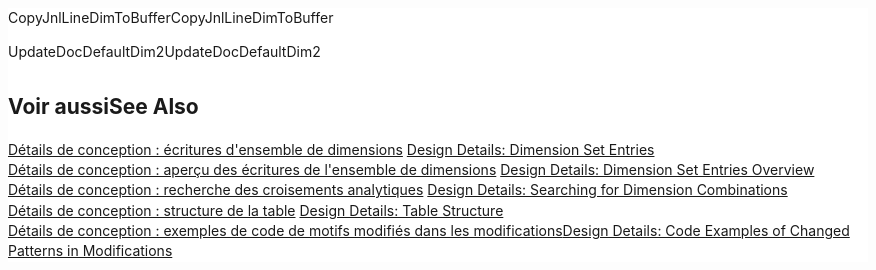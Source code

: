  <span data-ttu-id="b94a3-205">CopyJnlLineDimToBuffer</span><span class="sxs-lookup"><span data-stu-id="b94a3-205">CopyJnlLineDimToBuffer</span></span>  

 <span data-ttu-id="b94a3-206">UpdateDocDefaultDim2</span><span class="sxs-lookup"><span data-stu-id="b94a3-206">UpdateDocDefaultDim2</span></span>  

## <a name="see-also"></a><span data-ttu-id="b94a3-207">Voir aussi</span><span class="sxs-lookup"><span data-stu-id="b94a3-207">See Also</span></span>
 <span data-ttu-id="b94a3-208">[Détails de conception : écritures d'ensemble de dimensions](design-details-dimension-set-entries.md) </span><span class="sxs-lookup"><span data-stu-id="b94a3-208">[Design Details: Dimension Set Entries](design-details-dimension-set-entries.md) </span></span>  
 <span data-ttu-id="b94a3-209">[Détails de conception : aperçu des écritures de l'ensemble de dimensions](design-details-dimension-set-entries-overview.md) </span><span class="sxs-lookup"><span data-stu-id="b94a3-209">[Design Details: Dimension Set Entries Overview](design-details-dimension-set-entries-overview.md) </span></span>  
 <span data-ttu-id="b94a3-210">[Détails de conception : recherche des croisements analytiques](design-details-searching-for-dimension-combinations.md) </span><span class="sxs-lookup"><span data-stu-id="b94a3-210">[Design Details: Searching for Dimension Combinations](design-details-searching-for-dimension-combinations.md) </span></span>  
 <span data-ttu-id="b94a3-211">[Détails de conception : structure de la table](design-details-table-structure.md) </span><span class="sxs-lookup"><span data-stu-id="b94a3-211">[Design Details: Table Structure](design-details-table-structure.md) </span></span>  
 [<span data-ttu-id="b94a3-212">Détails de conception : exemples de code de motifs modifiés dans les modifications</span><span class="sxs-lookup"><span data-stu-id="b94a3-212">Design Details: Code Examples of Changed Patterns in Modifications</span></span>](design-details-code-examples-of-changed-patterns-in-modifications.md)

